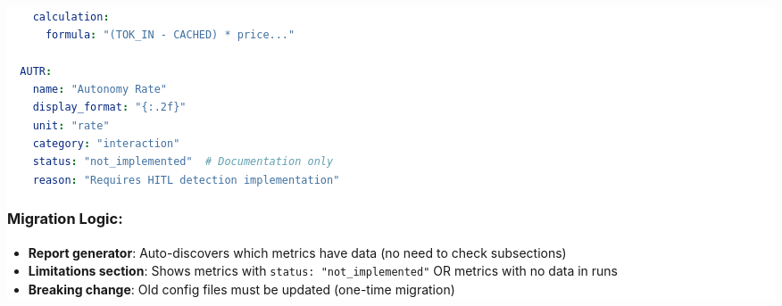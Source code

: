 ```yaml
    calculation:
      formula: "(TOK_IN - CACHED) * price..."
  
  AUTR:
    name: "Autonomy Rate"
    display_format: "{:.2f}"
    unit: "rate"
    category: "interaction"
    status: "not_implemented"  # Documentation only
    reason: "Requires HITL detection implementation"
```

### Migration Logic:
- **Report generator**: Auto-discovers which metrics have data (no need to check subsections)
- **Limitations section**: Shows metrics with `status: "not_implemented"` OR metrics with no data in runs
- **Breaking change**: Old config files must be updated (one-time migration)

